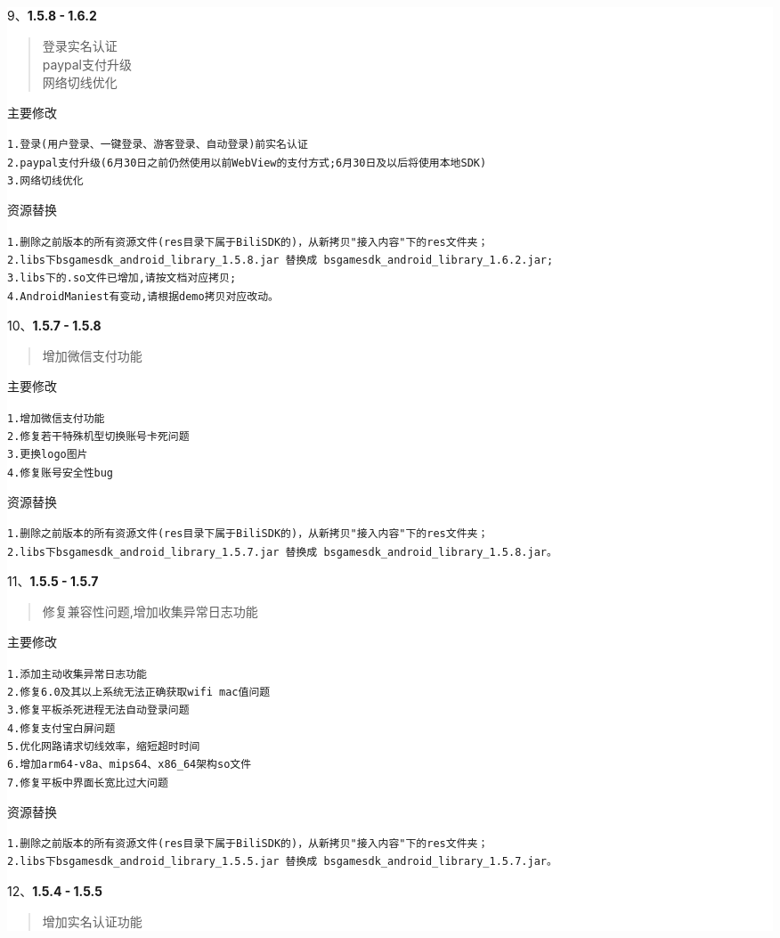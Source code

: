 9、**1.5.8 - 1.6.2**
>登录实名认证  
>paypal支付升级  
>网络切线优化  

主要修改
```
1.登录(用户登录、一键登录、游客登录、自动登录)前实名认证
2.paypal支付升级(6月30日之前仍然使用以前WebView的支付方式;6月30日及以后将使用本地SDK)
3.网络切线优化
```

资源替换
```
1.删除之前版本的所有资源文件(res目录下属于BiliSDK的)，从新拷贝"接入内容"下的res文件夹；
2.libs下bsgamesdk_android_library_1.5.8.jar 替换成 bsgamesdk_android_library_1.6.2.jar;
3.libs下的.so文件已增加,请按文档对应拷贝;
4.AndroidManiest有变动,请根据demo拷贝对应改动。
```
10、**1.5.7 - 1.5.8**
>增加微信支付功能

主要修改
```
1.增加微信支付功能
2.修复若干特殊机型切换账号卡死问题
3.更换logo图片
4.修复账号安全性bug
```

资源替换
```
1.删除之前版本的所有资源文件(res目录下属于BiliSDK的)，从新拷贝"接入内容"下的res文件夹；
2.libs下bsgamesdk_android_library_1.5.7.jar 替换成 bsgamesdk_android_library_1.5.8.jar。
```

11、**1.5.5 - 1.5.7**
>修复兼容性问题,增加收集异常日志功能

主要修改
```
1.添加主动收集异常日志功能
2.修复6.0及其以上系统无法正确获取wifi mac值问题
3.修复平板杀死进程无法自动登录问题
4.修复支付宝白屏问题
5.优化网路请求切线效率，缩短超时时间
6.增加arm64-v8a、mips64、x86_64架构so文件
7.修复平板中界面长宽比过大问题
```

资源替换
```
1.删除之前版本的所有资源文件(res目录下属于BiliSDK的)，从新拷贝"接入内容"下的res文件夹；
2.libs下bsgamesdk_android_library_1.5.5.jar 替换成 bsgamesdk_android_library_1.5.7.jar。
```

12、**1.5.4 - 1.5.5**
>增加实名认证功能
